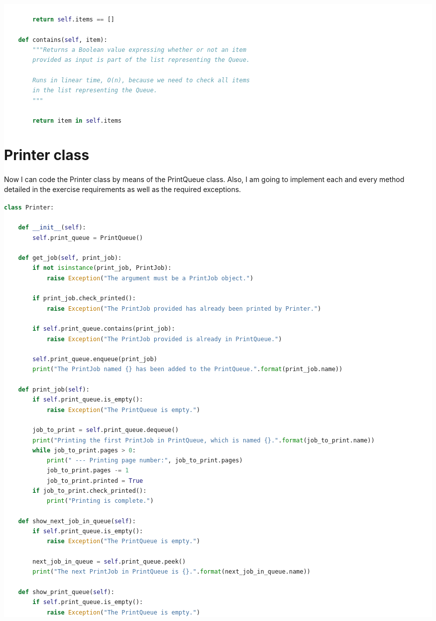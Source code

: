 ~~~python

        return self.items == []

    def contains(self, item):
        """Returns a Boolean value expressing whether or not an item
        provided as input is part of the list representing the Queue.

        Runs in linear time, O(n), because we need to check all items
        in the list representing the Queue.
        """

        return item in self.items
~~~

# Printer class

Now I can code the Printer class by means of the PrintQueue class. Also, I am going to implement each and every method detailed in the exercise requirements as well as the required exceptions.

~~~python
class Printer:

    def __init__(self):
        self.print_queue = PrintQueue()

    def get_job(self, print_job):
        if not isinstance(print_job, PrintJob):
            raise Exception("The argument must be a PrintJob object.")

        if print_job.check_printed():
            raise Exception("The PrintJob provided has already been printed by Printer.")

        if self.print_queue.contains(print_job):
            raise Exception("The PrintJob provided is already in PrintQueue.")

        self.print_queue.enqueue(print_job)
        print("The PrintJob named {} has been added to the PrintQueue.".format(print_job.name))

    def print_job(self):
        if self.print_queue.is_empty():
            raise Exception("The PrintQueue is empty.")

        job_to_print = self.print_queue.dequeue()
        print("Printing the first PrintJob in PrintQueue, which is named {}.".format(job_to_print.name))
        while job_to_print.pages > 0:
            print(" --- Printing page number:", job_to_print.pages)
            job_to_print.pages -= 1
            job_to_print.printed = True
        if job_to_print.check_printed():
            print("Printing is complete.")

    def show_next_job_in_queue(self):
        if self.print_queue.is_empty():
            raise Exception("The PrintQueue is empty.")

        next_job_in_queue = self.print_queue.peek()
        print("The next PrintJob in PrintQueue is {}.".format(next_job_in_queue.name))

    def show_print_queue(self):
        if self.print_queue.is_empty():
            raise Exception("The PrintQueue is empty.")

~~~